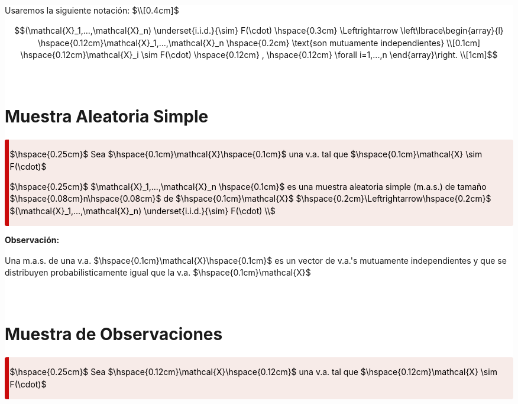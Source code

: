 


Usaremos la siguiente notación: $\\[0.4cm]$


$$(\mathcal{X}_1,...,\mathcal{X}_n) \underset{i.i.d.}{\sim} F(\cdot) \hspace{0.3cm} \Leftrightarrow
\left\lbrace\begin{array}{l}   \hspace{0.12cm}\mathcal{X}_1,...,\mathcal{X}_n \hspace{0.2cm} \text{son mutuamente independientes} \\[0.1cm] 
\hspace{0.12cm}\mathcal{X}_i \sim F(\cdot) \hspace{0.12cm} , \hspace{0.12cm} \forall i=1,...,n    \end{array}\right. \\[1cm]$$



<br>

# Muestra Aleatoria Simple

<div class="warning" style='background-color:#F7EBE8; color: #030000; border-left: solid #CA0B0B 7px; border-radius: 3px; size:1px ; padding:0.1em;'>
<span>
 
<p style='margin-left:1em;'>

$\hspace{0.25cm}$ Sea $\hspace{0.1cm}\mathcal{X}\hspace{0.1cm}$ una v.a. tal que $\hspace{0.1cm}\mathcal{X} \sim F(\cdot)$ 


$\hspace{0.25cm}$ $\mathcal{X}_1,...,\mathcal{X}_n \hspace{0.1cm}$ es una muestra aleatoria simple (m.a.s.) de tamaño $\hspace{0.08cm}n\hspace{0.08cm}$ de $\hspace{0.1cm}\mathcal{X}$ $\hspace{0.2cm}\Leftrightarrow\hspace{0.2cm}$ $(\mathcal{X}_1,...,\mathcal{X}_n) \underset{i.i.d.}{\sim} F(\cdot) \\$

</p>
 
</p></span>
</div>

**Observación:**

Una m.a.s. de una v.a. $\hspace{0.1cm}\mathcal{X}\hspace{0.1cm}$ es un vector de v.a.'s mutuamente independientes y que se distribuyen probabilisticamente igual que la v.a. $\hspace{0.1cm}\mathcal{X}$


<br>

# Muestra de Observaciones


<div class="warning" style='background-color:#F7EBE8; color: #030000; border-left: solid #CA0B0B 7px; border-radius: 3px; size:1px ; padding:0.1em;'>
<span>
 
<p style='margin-left:1em;'>

$\hspace{0.25cm}$  Sea $\hspace{0.12cm}\mathcal{X}\hspace{0.12cm}$ una v.a. tal que $\hspace{0.12cm}\mathcal{X} \sim F(\cdot)$ 

